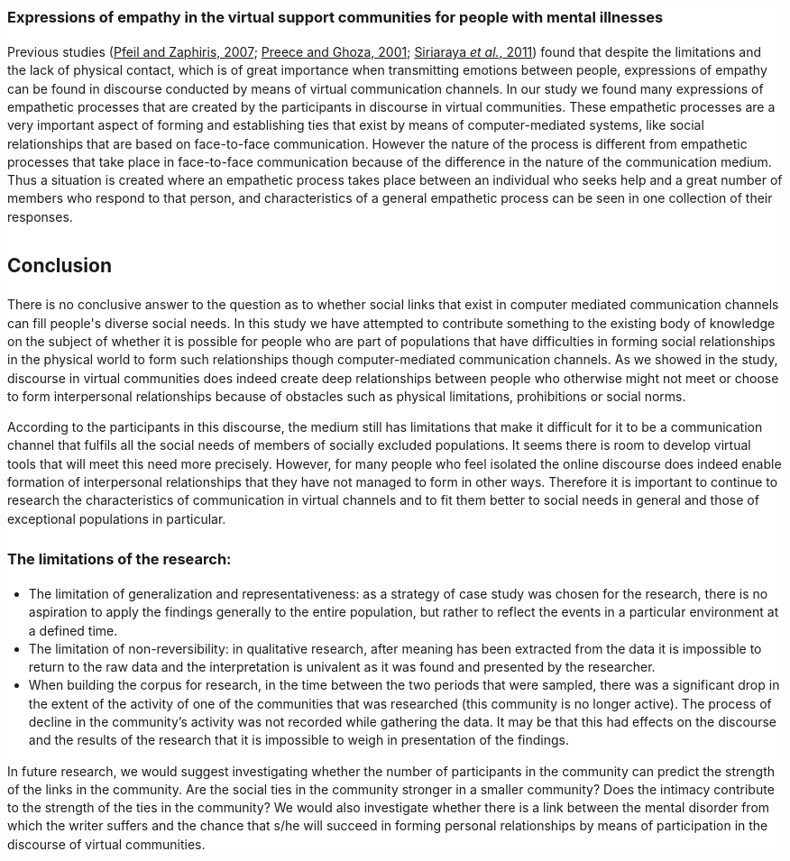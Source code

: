 ### Expressions of empathy in the virtual support communities for people with mental illnesses

Previous studies ([Pfeil and Zaphiris, 2007](#pfe07); [Preece and Ghoza, 2001](#pre01); [Siriaraya _et al._, 2011](#sir11)) found that despite the limitations and the lack of physical contact, which is of great importance when transmitting emotions between people, expressions of empathy can be found in discourse conducted by means of virtual communication channels. In our study we found many expressions of empathetic processes that are created by the participants in discourse in virtual communities. These empathetic processes are a very important aspect of forming and establishing ties that exist by means of computer-mediated systems, like social relationships that are based on face-to-face communication. However the nature of the process is different from empathetic processes that take place in face-to-face communication because of the difference in the nature of the communication medium. Thus a situation is created where an empathetic process takes place between an individual who seeks help and a great number of members who respond to that person, and characteristics of a general empathetic process can be seen in one collection of their responses.

## Conclusion

There is no conclusive answer to the question as to whether social links that exist in computer mediated communication channels can fill people's diverse social needs. In this study we have attempted to contribute something to the existing body of knowledge on the subject of whether it is possible for people who are part of populations that have difficulties in forming social relationships in the physical world to form such relationships though computer-mediated communication channels. As we showed in the study, discourse in virtual communities does indeed create deep relationships between people who otherwise might not meet or choose to form interpersonal relationships because of obstacles such as physical limitations, prohibitions or social norms.

According to the participants in this discourse, the medium still has limitations that make it difficult for it to be a communication channel that fulfils all the social needs of members of socially excluded populations. It seems there is room to develop virtual tools that will meet this need more precisely. However, for many people who feel isolated the online discourse does indeed enable formation of interpersonal relationships that they have not managed to form in other ways. Therefore it is important to continue to research the characteristics of communication in virtual channels and to fit them better to social needs in general and those of exceptional populations in particular.

### The limitations of the research:

*   The limitation of generalization and representativeness: as a strategy of case study was chosen for the research, there is no aspiration to apply the findings generally to the entire population, but rather to reflect the events in a particular environment at a defined time.
*   The limitation of non-reversibility: in qualitative research, after meaning has been extracted from the data it is impossible to return to the raw data and the interpretation is univalent as it was found and presented by the researcher.
*   When building the corpus for research, in the time between the two periods that were sampled, there was a significant drop in the extent of the activity of one of the communities that was researched (this community is no longer active). The process of decline in the community’s activity was not recorded while gathering the data. It may be that this had effects on the discourse and the results of the research that it is impossible to weigh in presentation of the findings.

In future research, we would suggest investigating whether the number of participants in the community can predict the strength of the links in the community. Are the social ties in the community stronger in a smaller community? Does the intimacy contribute to the strength of the ties in the community? We would also investigate whether there is a link between the mental disorder from which the writer suffers and the chance that s/he will succeed in forming personal relationships by means of participation in the discourse of virtual communities.
